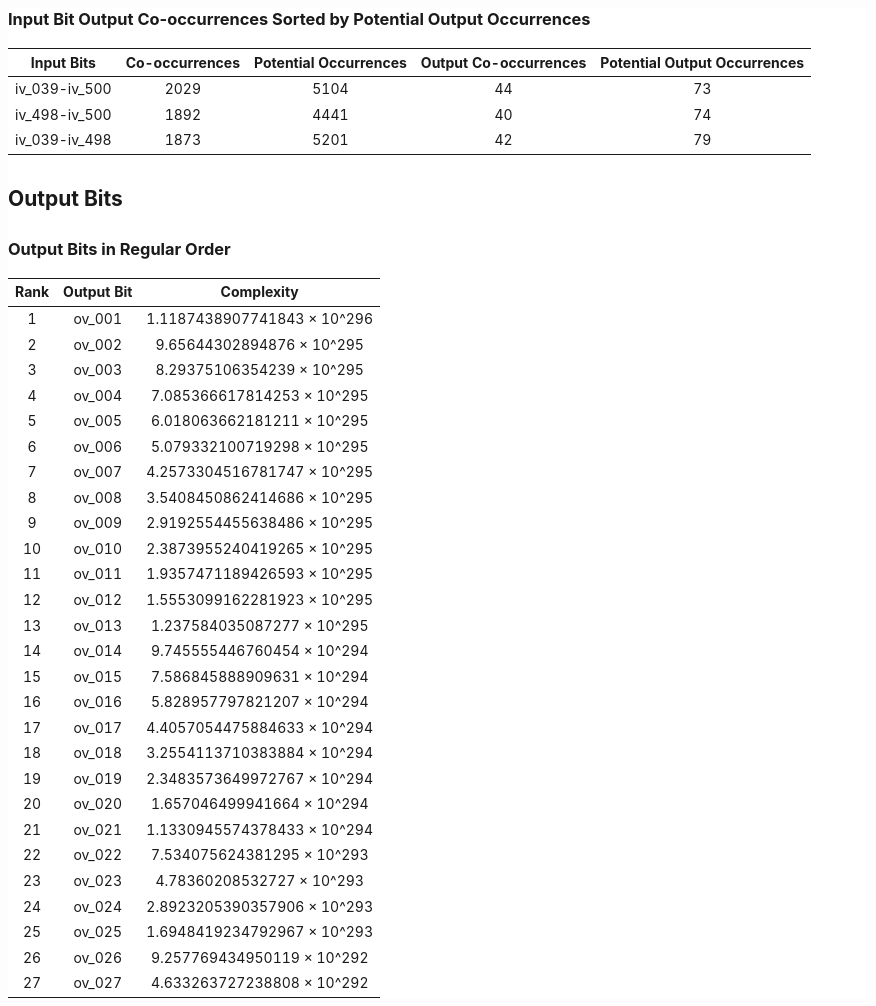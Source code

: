 ### Input Bit Output Co-occurrences Sorted by Potential Output Occurrences

| Input Bits | Co-occurrences | Potential Occurrences | Output Co-occurrences | Potential Output Occurrences |
|:----------:|:--------------:|:---------------------:|:---------------------:|:----------------------------:|
| iv_039-iv_500 | 2029 | 5104 | 44 | 73 |
| iv_498-iv_500 | 1892 | 4441 | 40 | 74 |
| iv_039-iv_498 | 1873 | 5201 | 42 | 79 |

## Output Bits

### Output Bits in Regular Order

| Rank | Output Bit | Complexity |
|:----:|:----------:|:----------:|
| 1 | ov_001 | 1.1187438907741843 × 10^296 |
| 2 | ov_002 | 9.65644302894876 × 10^295 |
| 3 | ov_003 | 8.29375106354239 × 10^295 |
| 4 | ov_004 | 7.085366617814253 × 10^295 |
| 5 | ov_005 | 6.018063662181211 × 10^295 |
| 6 | ov_006 | 5.079332100719298 × 10^295 |
| 7 | ov_007 | 4.2573304516781747 × 10^295 |
| 8 | ov_008 | 3.5408450862414686 × 10^295 |
| 9 | ov_009 | 2.9192554455638486 × 10^295 |
| 10 | ov_010 | 2.3873955240419265 × 10^295 |
| 11 | ov_011 | 1.9357471189426593 × 10^295 |
| 12 | ov_012 | 1.5553099162281923 × 10^295 |
| 13 | ov_013 | 1.237584035087277 × 10^295 |
| 14 | ov_014 | 9.745555446760454 × 10^294 |
| 15 | ov_015 | 7.586845888909631 × 10^294 |
| 16 | ov_016 | 5.828957797821207 × 10^294 |
| 17 | ov_017 | 4.4057054475884633 × 10^294 |
| 18 | ov_018 | 3.2554113710383884 × 10^294 |
| 19 | ov_019 | 2.3483573649972767 × 10^294 |
| 20 | ov_020 | 1.657046499941664 × 10^294 |
| 21 | ov_021 | 1.1330945574378433 × 10^294 |
| 22 | ov_022 | 7.534075624381295 × 10^293 |
| 23 | ov_023 | 4.78360208532727 × 10^293 |
| 24 | ov_024 | 2.8923205390357906 × 10^293 |
| 25 | ov_025 | 1.6948419234792967 × 10^293 |
| 26 | ov_026 | 9.257769434950119 × 10^292 |
| 27 | ov_027 | 4.633263727238808 × 10^292 |